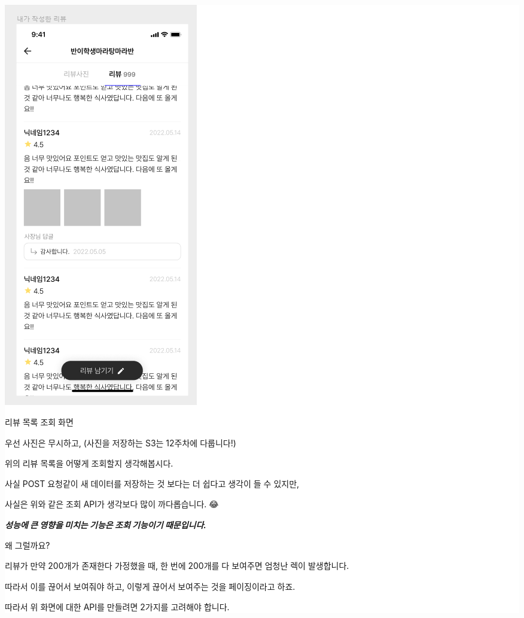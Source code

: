 ![리뷰 목록 조회 화면](Untitled.png)

리뷰 목록 조회 화면

우선 사진은 무시하고, (사진을 저장하는 S3는 12주차에 다룹니다!)

위의 리뷰 목록을 어떻게 조회할지 생각해봅시다.

사실 POST 요청같이 새 데이터를 저장하는 것 보다는 더 쉽다고 생각이 들 수 있지만,

사실은 위와 같은 조회 API가 생각보다 많이 까다롭습니다. 😂

***성능에 큰 영향을 미치는 기능은 조회 기능이기 때문입니다.***

왜 그럴까요?

리뷰가 만약 200개가 존재한다 가정했을 때, 한 번에 200개를 다 보여주면 엄청난 렉이 발생합니다.

따라서 이를 끊어서 보여줘야 하고, 이렇게 끊어서 보여주는 것을 페이징이라고 하죠.

따라서 위 화면에 대한 API를 만들려면 2가지를 고려해야 합니다.
